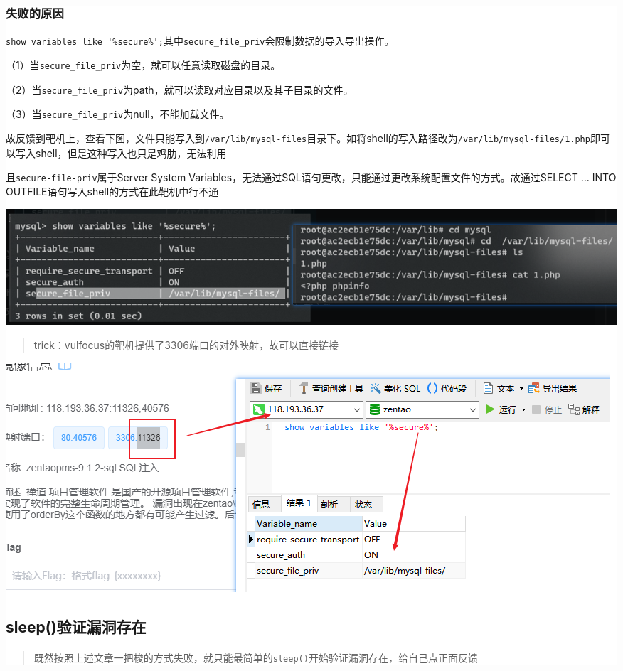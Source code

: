 ### 失败的原因

`show variables like '%secure%';`其中`secure_file_priv`会限制数据的导入导出操作。

（1）当`secure_file_priv`为空，就可以任意读取磁盘的目录。

（2）当`secure_file_priv`为path，就可以读取对应目录以及其子目录的文件。

（3）当`secure_file_priv`为null，不能加载文件。

故反馈到靶机上，查看下图，文件只能写入到`/var/lib/mysql-files`目录下。如将shell的写入路径改为`/var/lib/mysql-files/1.php`即可以写入shell，但是这种写入也只是鸡肋，无法利用

且`secure-file-priv`属于Server System Variables，无法通过SQL语句更改，只能通过更改系统配置文件的方式。故通过SELECT ... INTO OUTFILE语句写入shell的方式在此靶机中行不通

![Untitled](Untitled%202.png)

> trick：vulfocus的靶机提供了3306端口的对外映射，故可以直接链接

![Untitled](Untitled%203.png)

## sleep()验证漏洞存在

> 既然按照上述文章一把梭的方式失败，就只能最简单的`sleep()`开始验证漏洞存在，给自己点正面反馈
